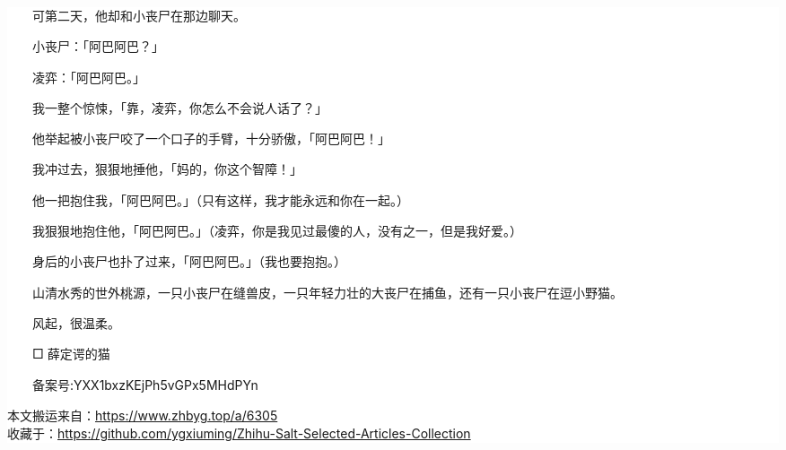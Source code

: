 &emsp;&emsp;可第二天，他却和小丧尸在那边聊天。  
  
&emsp;&emsp;小丧尸：「阿巴阿巴？」  
  
&emsp;&emsp;凌弈：「阿巴阿巴。」  
  
&emsp;&emsp;我一整个惊悚，「靠，凌弈，你怎么不会说人话了？」  
  
&emsp;&emsp;他举起被小丧尸咬了一个口子的手臂，十分骄傲，「阿巴阿巴！」  
  
&emsp;&emsp;我冲过去，狠狠地捶他，「妈的，你这个智障！」  
  
&emsp;&emsp;他一把抱住我，「阿巴阿巴。」（只有这样，我才能永远和你在一起。）  
  
&emsp;&emsp;我狠狠地抱住他，「阿巴阿巴。」（凌弈，你是我见过最傻的人，没有之一，但是我好爱。）  
  
&emsp;&emsp;身后的小丧尸也扑了过来，「阿巴阿巴。」（我也要抱抱。）  
  
&emsp;&emsp;山清水秀的世外桃源，一只小丧尸在缝兽皮，一只年轻力壮的大丧尸在捕鱼，还有一只小丧尸在逗小野猫。  
  
&emsp;&emsp;风起，很温柔。  
  
&emsp;&emsp;□ 薛定谔的猫  
  
&emsp;&emsp;备案号:YXX1bxzKEjPh5vGPx5MHdPYn  
  
本文搬运来自：https://www.zhbyg.top/a/6305  
 收藏于：https://github.com/ygxiuming/Zhihu-Salt-Selected-Articles-Collection